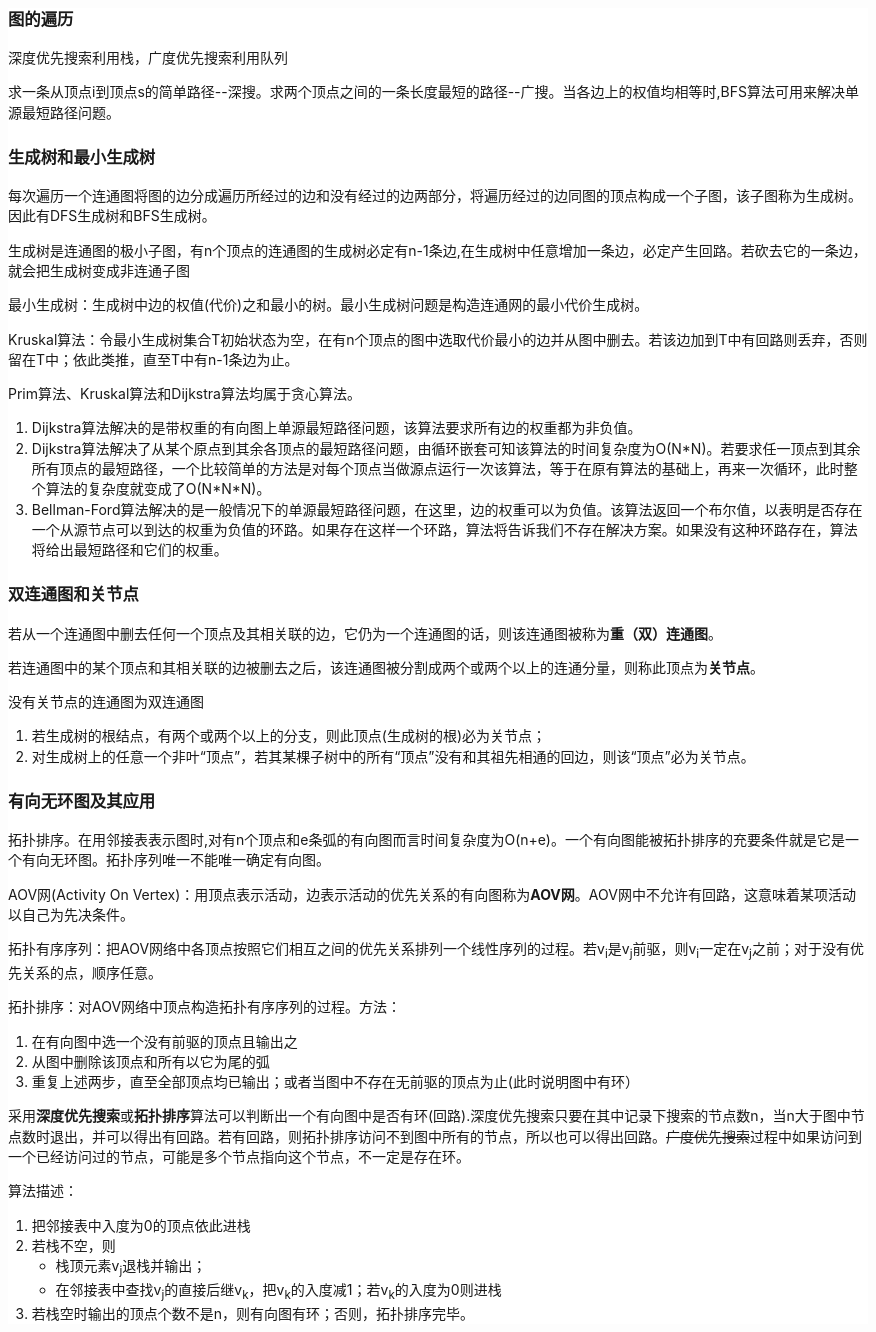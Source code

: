 ### 图的遍历
深度优先搜索利用栈，广度优先搜索利用队列

求一条从顶点i到顶点s的简单路径--深搜。求两个顶点之间的一条长度最短的路径--广搜。当各边上的权值均相等时,BFS算法可用来解决单源最短路径问题。

### 生成树和最小生成树
每次遍历一个连通图将图的边分成遍历所经过的边和没有经过的边两部分，将遍历经过的边同图的顶点构成一个子图，该子图称为生成树。因此有DFS生成树和BFS生成树。

生成树是连通图的极小子图，有n个顶点的连通图的生成树必定有n-1条边,在生成树中任意增加一条边，必定产生回路。若砍去它的一条边，就会把生成树变成非连通子图

最小生成树：生成树中边的权值(代价)之和最小的树。最小生成树问题是构造连通网的最小代价生成树。

Kruskal算法：令最小生成树集合T初始状态为空，在有n个顶点的图中选取代价最小的边并从图中删去。若该边加到T中有回路则丢弃，否则留在T中；依此类推，直至T中有n-1条边为止。

Prim算法、Kruskal算法和Dijkstra算法均属于贪心算法。

1. Dijkstra算法解决的是带权重的有向图上单源最短路径问题，该算法要求所有边的权重都为非负值。
2. Dijkstra算法解决了从某个原点到其余各顶点的最短路径问题，由循环嵌套可知该算法的时间复杂度为O(N\*N)。若要求任一顶点到其余所有顶点的最短路径，一个比较简单的方法是对每个顶点当做源点运行一次该算法，等于在原有算法的基础上，再来一次循环，此时整个算法的复杂度就变成了O(N\*N\*N)。
3. Bellman-Ford算法解决的是一般情况下的单源最短路径问题，在这里，边的权重可以为负值。该算法返回一个布尔值，以表明是否存在一个从源节点可以到达的权重为负值的环路。如果存在这样一个环路，算法将告诉我们不存在解决方案。如果没有这种环路存在，算法将给出最短路径和它们的权重。

### 双连通图和关节点
若从一个连通图中删去任何一个顶点及其相关联的边，它仍为一个连通图的话，则该连通图被称为**重（双）连通图**。

若连通图中的某个顶点和其相关联的边被删去之后，该连通图被分割成两个或两个以上的连通分量，则称此顶点为**关节点**。

没有关节点的连通图为双连通图

1. 若生成树的根结点，有两个或两个以上的分支，则此顶点(生成树的根)必为关节点；
2. 对生成树上的任意一个非叶“顶点”，若其某棵子树中的所有“顶点”没有和其祖先相通的回边，则该“顶点”必为关节点。

### 有向无环图及其应用
拓扑排序。在用邻接表表示图时,对有n个顶点和e条弧的有向图而言时间复杂度为O(n+e)。一个有向图能被拓扑排序的充要条件就是它是一个有向无环图。拓扑序列唯一不能唯一确定有向图。

AOV网(Activity On Vertex)：用顶点表示活动，边表示活动的优先关系的有向图称为**AOV网**。AOV网中不允许有回路，这意味着某项活动以自己为先决条件。 

拓扑有序序列：把AOV网络中各顶点按照它们相互之间的优先关系排列一个线性序列的过程。若v<sub>i</sub>是v<sub>j</sub>前驱，则v<sub>i</sub>一定在v<sub>j</sub>之前；对于没有优先关系的点，顺序任意。

拓扑排序：对AOV网络中顶点构造拓扑有序序列的过程。方法：

1. 在有向图中选一个没有前驱的顶点且输出之
2. 从图中删除该顶点和所有以它为尾的弧
3. 重复上述两步，直至全部顶点均已输出；或者当图中不存在无前驱的顶点为止(此时说明图中有环）

采用**深度优先搜索**或**拓扑排序**算法可以判断出一个有向图中是否有环(回路).深度优先搜索只要在其中记录下搜索的节点数n，当n大于图中节点数时退出，并可以得出有回路。若有回路，则拓扑排序访问不到图中所有的节点，所以也可以得出回路。~~广度优先搜索~~过程中如果访问到一个已经访问过的节点，可能是多个节点指向这个节点，不一定是存在环。

算法描述：

1. 把邻接表中入度为0的顶点依此进栈
2. 若栈不空，则
	* 栈顶元素v<sub>j</sub>退栈并输出；
	* 在邻接表中查找v<sub>j</sub>的直接后继v<sub>k</sub>，把v<sub>k</sub>的入度减1；若v<sub>k</sub>的入度为0则进栈
3. 若栈空时输出的顶点个数不是n，则有向图有环；否则，拓扑排序完毕。
